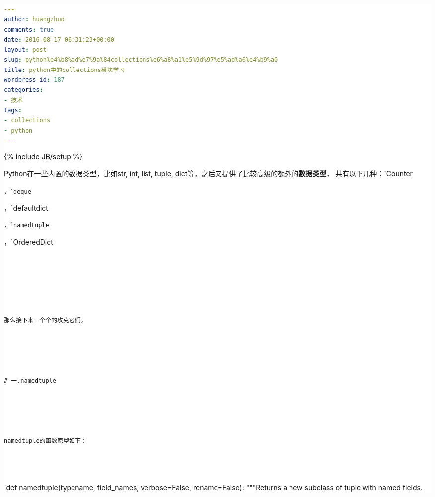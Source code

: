 ```yaml
---
author: huangzhuo
comments: true
date: 2016-08-17 06:31:23+00:00
layout: post
slug: python%e4%b8%ad%e7%9a%84collections%e6%a8%a1%e5%9d%97%e5%ad%a6%e4%b9%a0
title: python中的collections模块学习
wordpress_id: 187
categories:
- 技术
tags:
- collections
- python
---
```

{% include JB/setup %}

Python在一些内置的数据类型，比如str, int, list, tuple, dict等，之后又提供了比较高级的额外的**数据类型**， 共有以下几种：`Counter
```
，`deque
```
，`defaultdict
```
，`namedtuple
```
，`OrderedDict
```






那么接下来一个个的攻克它们。





# 一.namedtuple





namedtuple的函数原型如下：




```
`def namedtuple(typename, field_names, verbose=False, rename=False):
    """Returns a new subclass of tuple with named fields.
